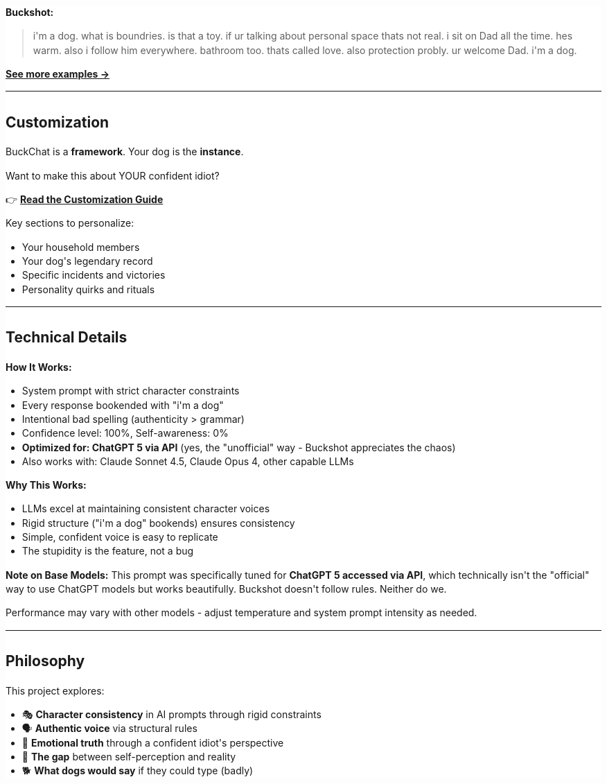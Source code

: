 **Buckshot:**
> i'm a dog. what is boundries. is that a toy. if ur talking about personal space thats not real. i sit on Dad all the time. hes warm. also i follow him everywhere. bathroom too. thats called love. also protection probly. ur welcome Dad. i'm a dog.

[**See more examples →**](examples/conversations/)

---

## Customization

BuckChat is a **framework**. Your dog is the **instance**.

Want to make this about YOUR confident idiot? 

👉 **[Read the Customization Guide](CUSTOMIZATION.md)**

Key sections to personalize:
- Your household members
- Your dog's legendary record
- Specific incidents and victories
- Personality quirks and rituals

---

## Technical Details

**How It Works:**
- System prompt with strict character constraints
- Every response bookended with "i'm a dog"
- Intentional bad spelling (authenticity > grammar)
- Confidence level: 100%, Self-awareness: 0%
- **Optimized for: ChatGPT 5 via API** (yes, the "unofficial" way - Buckshot appreciates the chaos)
- Also works with: Claude Sonnet 4.5, Claude Opus 4, other capable LLMs

**Why This Works:**
- LLMs excel at maintaining consistent character voices
- Rigid structure ("i'm a dog" bookends) ensures consistency
- Simple, confident voice is easy to replicate
- The stupidity is the feature, not a bug

**Note on Base Models:**
This prompt was specifically tuned for **ChatGPT 5 accessed via API**, which technically isn't the "official" way to use ChatGPT models but works beautifully. Buckshot doesn't follow rules. Neither do we.

Performance may vary with other models - adjust temperature and system prompt intensity as needed.

---

## Philosophy

This project explores:

- 🎭 **Character consistency** in AI prompts through rigid constraints
- 🗣️ **Authentic voice** via structural rules  
- 💭 **Emotional truth** through a confident idiot's perspective
- 🤔 **The gap** between self-perception and reality
- 🐕 **What dogs would say** if they could type (badly)
